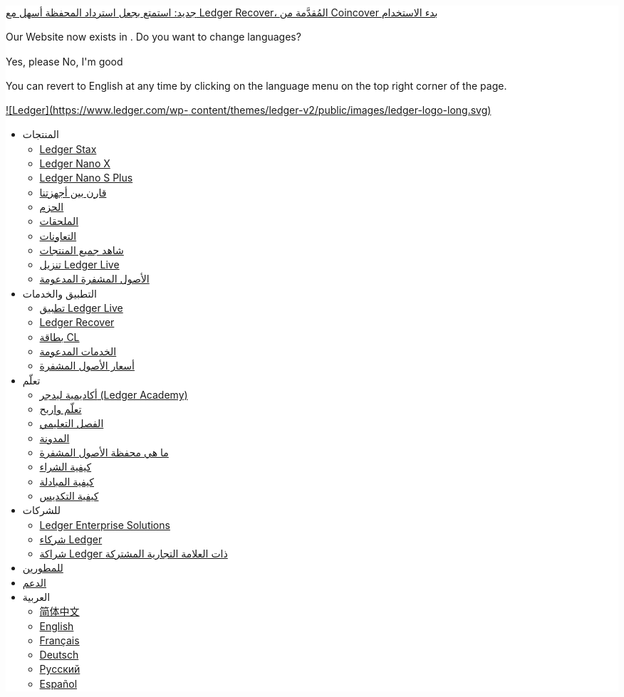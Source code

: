 [ جديد: استمتع بجعل استرداد المحفظة أسهل مع Ledger Recover، المُقدَّمة من
Coincover بدء الاستخدام ](https://shop.ledger.com/ar/pages/ledger-recover)

Our Website now exists in . Do you want to change languages?

Yes, please No, I'm good

You can revert to English at any time by clicking on the language menu on the
top right corner of the page.

[ ![Ledger](https://www.ledger.com/wp-
content/themes/ledger-v2/public/images/ledger-logo-long.svg)
](https://www.ledger.com/ar "Ledger")

  * المنتجات
    * [Ledger Stax](https://shop.ledger.com/ar/pages/ledger-stax "Ledger Stax")
    * [Ledger Nano X](https://shop.ledger.com/ar/pages/ledger-nano-x "Ledger Nano X")
    * [Ledger Nano S Plus](https://shop.ledger.com/ar/pages/ledger-nano-s-plus "Ledger Nano S Plus")
    * [قارن بين أجهزتنا](https://shop.ledger.com/ar/pages/hardware-wallets-comparison "قارن بين أجهزتنا")
    * [الحزم](https://shop.ledger.com/ar/#category-bundle "الحزم")
    * [الملحقات](https://shop.ledger.com/ar/#category-accessories "الملحقات")
    * [التعاونات](https://www.ledger.com/ar/%D8%AA%D8%B9%D8%A7%D9%88%D9%86%D8%A7%D8%AA-ledger "التعاونات")
    * [شاهد جميع المنتجات](https://shop.ledger.com/ar "شاهد جميع المنتجات")
    * [تنزيل Ledger Live](https://www.ledger.com/ar/ledger-live "تنزيل Ledger Live")
    * [الأصول المشفرة المدعومة](/ar/supported-crypto-assets "الأصول المشفرة المدعومة")
  * التطبيق والخدمات
    * [تطبيق Ledger Live](/ar/ledger-live "تطبيق Ledger Live")
    * [Ledger Recover](https://shop.ledger.com/ar/pages/ledger-recover "Ledger Recover")
    * [بطاقة CL](https://www.ledger.com/ar/%D8%A8%D8%B7%D8%A7%D9%82%D8%A9-ledger "بطاقة CL")
    * [الخدمات المدعومة](/ar/supported-services "الخدمات المدعومة")
    * [أسعار الأصول المشفرة](https://www.ledger.com/ar/coin/price "أسعار الأصول المشفرة")
  * تعلّم
    * [أكاديمية ليدجر (Ledger Academy)](/ar/academy "أكاديمية ليدجر \(Ledger Academy\)")
    * [تعلّم واربح](https://quest.ledger.com/ "تعلّم واربح")
    * [الفصل التعليمي](https://www.ledger.com/ar/academy/what-is-web-30-everything-you-need-to-know "الفصل التعليمي")
    * [المدونة](https://www.ledger.com/ar/blog "المدونة")
    * [ما هي محفظة الأصول المشفرة](https://www.ledger.com/academy/basic-basics/2-how-to-own-crypto/what-is-a-crypto-wallet "ما هي محفظة الأصول المشفرة")
    * [كيفية الشراء](https://www.ledger.com/ar/buy "كيفية الشراء")
    * [كيفية المبادلة](https://www.ledger.com/ar/swap "كيفية المبادلة")
    * [كيفية التكديس](https://www.ledger.com/ar/staking "كيفية التكديس")
  * للشركات
    * [Ledger Enterprise Solutions](https://enterprise.ledger.com?utm_source=mainsite&utm_medium=header "Ledger Enterprise Solutions")
    * [شركاء Ledger](/ar/partners "شركاء Ledger")
    * [شراكة Ledger ذات العلامة التجارية المشتركة](https://co-branded.ledger.com/ "شراكة Ledger ذات العلامة التجارية المشتركة")
  * [للمطورين](https://developers.ledger.com/ "للمطورين")
  * [الدعم](https://support.ledger.com/hc/ar "الدعم")
  * العربية
    * [简体中文](https://www.ledger.com/zh-hans/ledger-recover-%E5%8A%A0%E5%AF%86%E5%8D%8F%E8%AE%AE%E7%99%BD%E7%9A%AE%E4%B9%A6%E5%85%AC%E5%B8%83)
    * [English](https://www.ledger.com/blog/announcing-the-ledger-recover-cryptographic-protocol-white-paper)
    * [Français](https://www.ledger.com/fr/publication-du-livre-blanc-sur-le-protocole-cryptographique-de-ledgernbsprecover)
    * [Deutsch](https://www.ledger.com/de/mitteilung-zum-whitepaper-das-in-ledger-recover-verwendete-kryptografieprotokoll)
    * [Русский](https://www.ledger.com/ru/%D0%BF%D1%80%D0%B5%D0%B4%D1%81%D1%82%D0%B0%D0%B2%D0%BB%D1%8F%D0%B5%D0%BC-%D1%83%D0%B0%D0%B9%D1%82%D0%BF%D0%B5%D0%B9%D0%BF%D0%B5%D1%80-%D0%BA%D1%80%D0%B8%D0%BF%D1%82%D0%BE%D0%B3%D1%80%D0%B0%D1%84%D0%B8)
    * [Español](https://www.ledger.com/es/anunciamos-el-white-paper-del-protocolo-criptografico-de-ledger-recover)